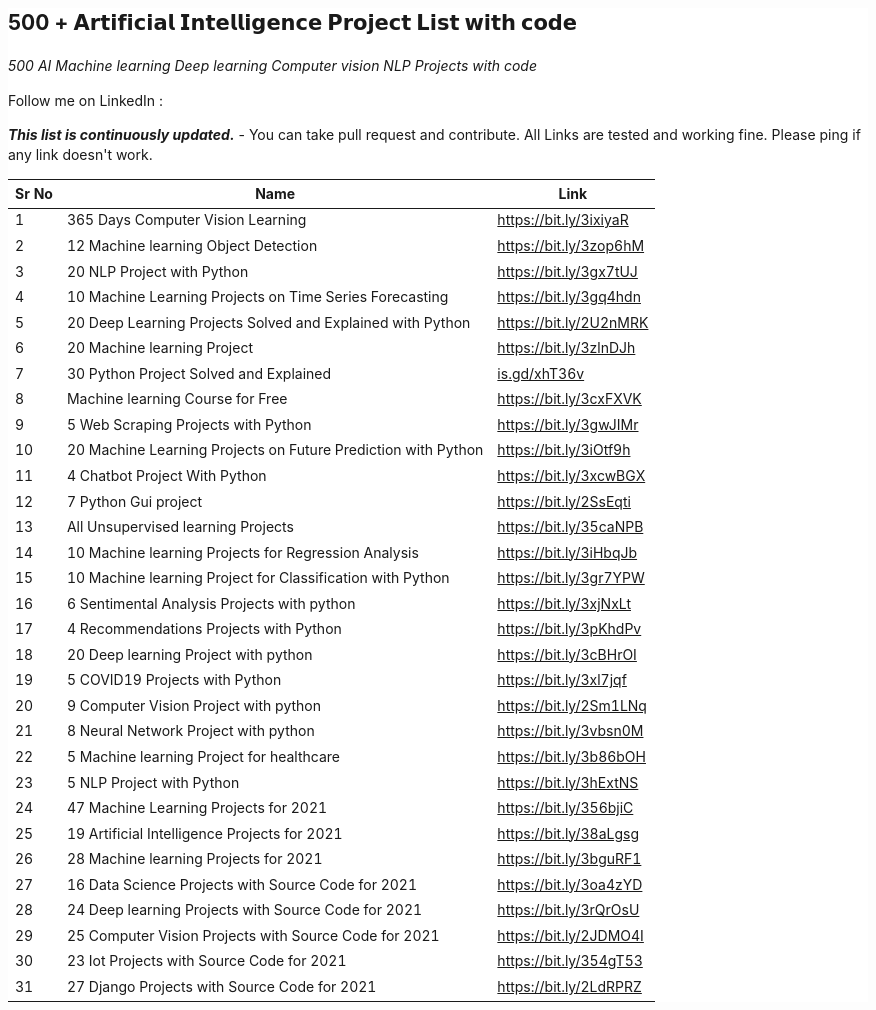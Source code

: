 ## 500 + 𝗔𝗿𝘁𝗶𝗳𝗶𝗰𝗶𝗮𝗹 𝗜𝗻𝘁𝗲𝗹𝗹𝗶𝗴𝗲𝗻𝗰𝗲 𝗣𝗿𝗼𝗷𝗲𝗰𝘁 𝗟𝗶𝘀𝘁 𝘄𝗶𝘁𝗵 𝗰𝗼𝗱𝗲

*500 AI Machine learning Deep learning Computer vision NLP Projects with code*

Follow me on LinkedIn : 

***This list is continuously updated.*** - You can take pull request and contribute. All Links are tested and working fine. Please ping if any link doesn't work.

| Sr No | Name                                                         | Link                                |
| ----- | ------------------------------------------------------------ | ----------------------------------- |
| 1     | 365 Days Computer Vision Learning                            | https://bit.ly/3ixiyaR              |
| 2     | 12 Machine learning Object Detection                         | https://bit.ly/3zop6hM              |
| 3     | 20 NLP Project with Python                                   | https://bit.ly/3gx7tUJ              |
| 4     | 10 Machine Learning Projects on Time Series Forecasting      | https://bit.ly/3gq4hdn              |
| 5     | 20 Deep Learning Projects Solved and Explained with Python   | https://bit.ly/2U2nMRK              |
| 6     | 20 Machine learning Project                                  | https://bit.ly/3zlnDJh              |
| 7     | 30 Python Project Solved and Explained                       | [is.gd/xhT36v](http://is.gd/xhT36v) |
| 8     | Machine learning Course for Free                             | https://bit.ly/3cxFXVK              |
| 9     | 5 Web Scraping Projects with Python                          | https://bit.ly/3gwJIMr              |
| 10    | 20 Machine Learning Projects on Future Prediction with Python | https://bit.ly/3iOtf9h              |
| 11    | 4 Chatbot Project With Python                                | https://bit.ly/3xcwBGX              |
| 12    | 7 Python Gui project                                         | https://bit.ly/2SsEqti              |
| 13    | All Unsupervised learning Projects                           | https://bit.ly/35caNPB              |
| 14    | 10 Machine learning Projects for Regression Analysis         | https://bit.ly/3iHbqJb              |
| 15    | 10 Machine learning Project for Classification with Python   | https://bit.ly/3gr7YPW              |
| 16    | 6 Sentimental Analysis Projects with python                  | https://bit.ly/3xjNxLt              |
| 17    | 4 Recommendations Projects with Python                       | https://bit.ly/3pKhdPv              |
| 18    | 20 Deep learning Project with python                         | https://bit.ly/3cBHrOI              |
| 19    | 5 COVID19 Projects with Python                               | https://bit.ly/3xl7jqf              |
| 20    | 9 Computer Vision Project with python                        | https://bit.ly/2Sm1LNq              |
| 21    | 8 Neural Network Project with python                         | https://bit.ly/3vbsn0M              |
| 22    | 5 Machine learning Project for healthcare                    | https://bit.ly/3b86bOH              |
| 23    | 5 NLP Project with Python                                    | https://bit.ly/3hExtNS              |
| 24    | 47 Machine Learning Projects for 2021                        | https://bit.ly/356bjiC              |
| 25    | 19 Artificial Intelligence Projects for 2021                 | https://bit.ly/38aLgsg              |
| 26    | 28 Machine learning Projects for 2021                        | https://bit.ly/3bguRF1              |
| 27    | 16 Data Science Projects with Source Code for 2021           | https://bit.ly/3oa4zYD              |
| 28    | 24 Deep learning Projects with Source Code for 2021          | https://bit.ly/3rQrOsU              |
| 29    | 25 Computer Vision Projects with Source Code for 2021        | https://bit.ly/2JDMO4I              |
| 30    | 23 Iot Projects with Source Code for 2021                    | https://bit.ly/354gT53              |
| 31    | 27 Django Projects with Source Code for 2021                 | https://bit.ly/2LdRPRZ              |